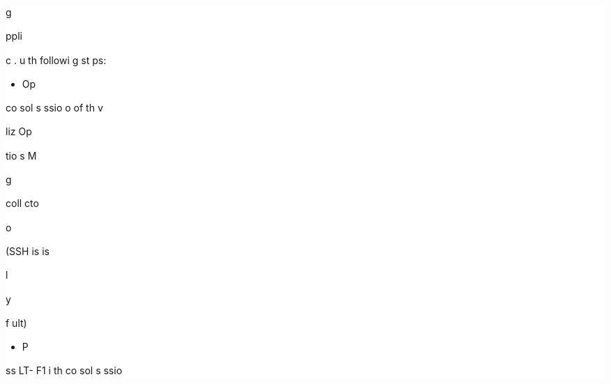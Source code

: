 
g

 
ppli

c
. 
u
 th
 followi
g st
ps:

- Op

 
 co
sol
 s
ssio
 o
 of th
 v


liz
 Op


tio
s M


g

 coll
cto
 
o

 (SSH is 
is

l

 
y 

f
ult)
- P

ss 
LT- F1 i
 th
 co
sol
 s
ssio
